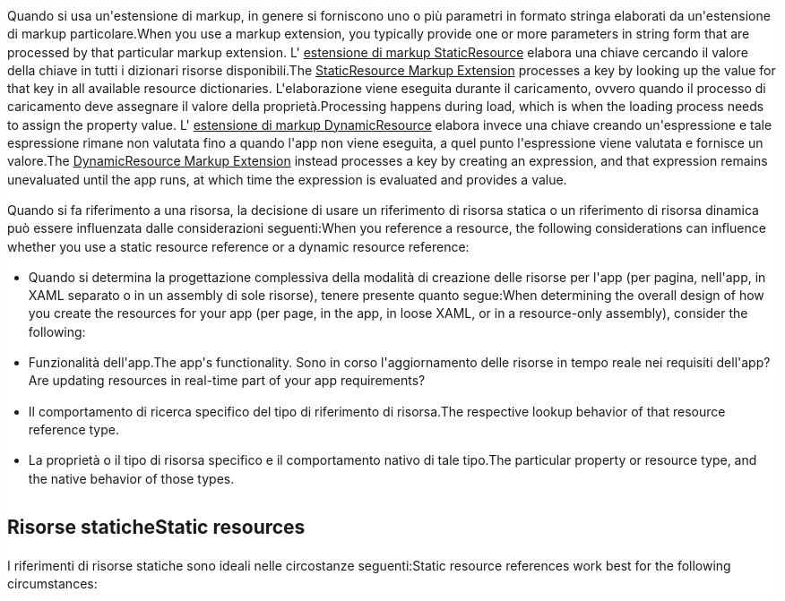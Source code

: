 <span data-ttu-id="e6b3d-132">Quando si usa un'estensione di markup, in genere si forniscono uno o più parametri in formato stringa elaborati da un'estensione di markup particolare.</span><span class="sxs-lookup"><span data-stu-id="e6b3d-132">When you use a markup extension, you typically provide one or more parameters in string form that are processed by that particular markup extension.</span></span> <span data-ttu-id="e6b3d-133">L' [estensione di markup StaticResource](../../framework/wpf/advanced/staticresource-markup-extension.md) elabora una chiave cercando il valore della chiave in tutti i dizionari risorse disponibili.</span><span class="sxs-lookup"><span data-stu-id="e6b3d-133">The [StaticResource Markup Extension](../../framework/wpf/advanced/staticresource-markup-extension.md) processes a key by looking up the value for that key in all available resource dictionaries.</span></span> <span data-ttu-id="e6b3d-134">L'elaborazione viene eseguita durante il caricamento, ovvero quando il processo di caricamento deve assegnare il valore della proprietà.</span><span class="sxs-lookup"><span data-stu-id="e6b3d-134">Processing happens during load, which is when the loading process needs to assign the property value.</span></span> <span data-ttu-id="e6b3d-135">L' [estensione di markup DynamicResource](../../framework/wpf/advanced/dynamicresource-markup-extension.md) elabora invece una chiave creando un'espressione e tale espressione rimane non valutata fino a quando l'app non viene eseguita, a quel punto l'espressione viene valutata e fornisce un valore.</span><span class="sxs-lookup"><span data-stu-id="e6b3d-135">The [DynamicResource Markup Extension](../../framework/wpf/advanced/dynamicresource-markup-extension.md) instead processes a key by creating an expression, and that expression remains unevaluated until the app runs, at which time the expression is evaluated and provides a value.</span></span>

<span data-ttu-id="e6b3d-136">Quando si fa riferimento a una risorsa, la decisione di usare un riferimento di risorsa statica o un riferimento di risorsa dinamica può essere influenzata dalle considerazioni seguenti:</span><span class="sxs-lookup"><span data-stu-id="e6b3d-136">When you reference a resource, the following considerations can influence whether you use a static resource reference or a dynamic resource reference:</span></span>

- <span data-ttu-id="e6b3d-137">Quando si determina la progettazione complessiva della modalità di creazione delle risorse per l'app (per pagina, nell'app, in XAML separato o in un assembly di sole risorse), tenere presente quanto segue:</span><span class="sxs-lookup"><span data-stu-id="e6b3d-137">When determining the overall design of how you create the resources for your app (per page, in the app, in loose XAML, or in a resource-only assembly), consider the following:</span></span>

- <span data-ttu-id="e6b3d-138">Funzionalità dell'app.</span><span class="sxs-lookup"><span data-stu-id="e6b3d-138">The app's functionality.</span></span> <span data-ttu-id="e6b3d-139">Sono in corso l'aggiornamento delle risorse in tempo reale nei requisiti dell'app?</span><span class="sxs-lookup"><span data-stu-id="e6b3d-139">Are updating resources in real-time part of your app requirements?</span></span>
- <span data-ttu-id="e6b3d-140">Il comportamento di ricerca specifico del tipo di riferimento di risorsa.</span><span class="sxs-lookup"><span data-stu-id="e6b3d-140">The respective lookup behavior of that resource reference type.</span></span>
- <span data-ttu-id="e6b3d-141">La proprietà o il tipo di risorsa specifico e il comportamento nativo di tale tipo.</span><span class="sxs-lookup"><span data-stu-id="e6b3d-141">The particular property or resource type, and the native behavior of those types.</span></span>

## <a name="static-resources"></a><span data-ttu-id="e6b3d-142">Risorse statiche</span><span class="sxs-lookup"><span data-stu-id="e6b3d-142">Static resources</span></span>

<span data-ttu-id="e6b3d-143">I riferimenti di risorse statiche sono ideali nelle circostanze seguenti:</span><span class="sxs-lookup"><span data-stu-id="e6b3d-143">Static resource references work best for the following circumstances:</span></span>
